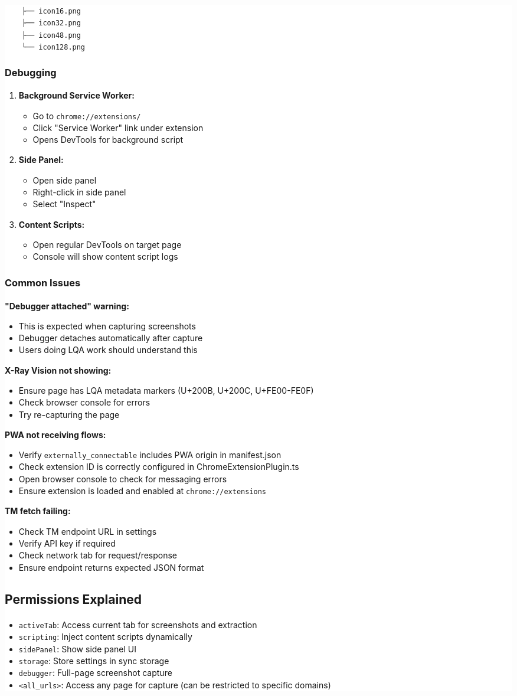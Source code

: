 ```
    ├── icon16.png
    ├── icon32.png
    ├── icon48.png
    └── icon128.png
```

### Debugging

1. **Background Service Worker:**
   - Go to `chrome://extensions/`
   - Click "Service Worker" link under extension
   - Opens DevTools for background script

2. **Side Panel:**
   - Open side panel
   - Right-click in side panel
   - Select "Inspect"

3. **Content Scripts:**
   - Open regular DevTools on target page
   - Console will show content script logs

### Common Issues

**"Debugger attached" warning:**
- This is expected when capturing screenshots
- Debugger detaches automatically after capture
- Users doing LQA work should understand this

**X-Ray Vision not showing:**
- Ensure page has LQA metadata markers (U+200B, U+200C, U+FE00-FE0F)
- Check browser console for errors
- Try re-capturing the page

**PWA not receiving flows:**
- Verify `externally_connectable` includes PWA origin in manifest.json
- Check extension ID is correctly configured in ChromeExtensionPlugin.ts
- Open browser console to check for messaging errors
- Ensure extension is loaded and enabled at `chrome://extensions`

**TM fetch failing:**
- Check TM endpoint URL in settings
- Verify API key if required
- Check network tab for request/response
- Ensure endpoint returns expected JSON format

## Permissions Explained

- `activeTab`: Access current tab for screenshots and extraction
- `scripting`: Inject content scripts dynamically
- `sidePanel`: Show side panel UI
- `storage`: Store settings in sync storage
- `debugger`: Full-page screenshot capture
- `<all_urls>`: Access any page for capture (can be restricted to specific domains)
